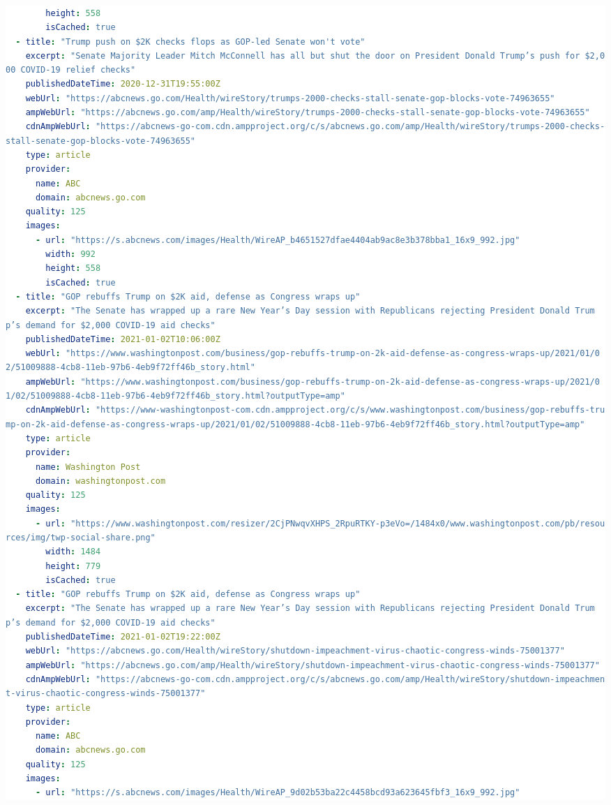 ```yaml
        height: 558
        isCached: true
  - title: "Trump push on $2K checks flops as GOP-led Senate won't vote"
    excerpt: "Senate Majority Leader Mitch McConnell has all but shut the door on President Donald Trump’s push for $2,000 COVID-19 relief checks"
    publishedDateTime: 2020-12-31T19:55:00Z
    webUrl: "https://abcnews.go.com/Health/wireStory/trumps-2000-checks-stall-senate-gop-blocks-vote-74963655"
    ampWebUrl: "https://abcnews.go.com/amp/Health/wireStory/trumps-2000-checks-stall-senate-gop-blocks-vote-74963655"
    cdnAmpWebUrl: "https://abcnews-go-com.cdn.ampproject.org/c/s/abcnews.go.com/amp/Health/wireStory/trumps-2000-checks-stall-senate-gop-blocks-vote-74963655"
    type: article
    provider:
      name: ABC
      domain: abcnews.go.com
    quality: 125
    images:
      - url: "https://s.abcnews.com/images/Health/WireAP_b4651527dfae4404ab9ac8e3b378bba1_16x9_992.jpg"
        width: 992
        height: 558
        isCached: true
  - title: "GOP rebuffs Trump on $2K aid, defense as Congress wraps up"
    excerpt: "The Senate has wrapped up a rare New Year’s Day session with Republicans rejecting President Donald Trump’s demand for $2,000 COVID-19 aid checks"
    publishedDateTime: 2021-01-02T10:06:00Z
    webUrl: "https://www.washingtonpost.com/business/gop-rebuffs-trump-on-2k-aid-defense-as-congress-wraps-up/2021/01/02/51009888-4cb8-11eb-97b6-4eb9f72ff46b_story.html"
    ampWebUrl: "https://www.washingtonpost.com/business/gop-rebuffs-trump-on-2k-aid-defense-as-congress-wraps-up/2021/01/02/51009888-4cb8-11eb-97b6-4eb9f72ff46b_story.html?outputType=amp"
    cdnAmpWebUrl: "https://www-washingtonpost-com.cdn.ampproject.org/c/s/www.washingtonpost.com/business/gop-rebuffs-trump-on-2k-aid-defense-as-congress-wraps-up/2021/01/02/51009888-4cb8-11eb-97b6-4eb9f72ff46b_story.html?outputType=amp"
    type: article
    provider:
      name: Washington Post
      domain: washingtonpost.com
    quality: 125
    images:
      - url: "https://www.washingtonpost.com/resizer/2CjPNwqvXHPS_2RpuRTKY-p3eVo=/1484x0/www.washingtonpost.com/pb/resources/img/twp-social-share.png"
        width: 1484
        height: 779
        isCached: true
  - title: "GOP rebuffs Trump on $2K aid, defense as Congress wraps up"
    excerpt: "The Senate has wrapped up a rare New Year’s Day session with Republicans rejecting President Donald Trump’s demand for $2,000 COVID-19 aid checks"
    publishedDateTime: 2021-01-02T19:22:00Z
    webUrl: "https://abcnews.go.com/Health/wireStory/shutdown-impeachment-virus-chaotic-congress-winds-75001377"
    ampWebUrl: "https://abcnews.go.com/amp/Health/wireStory/shutdown-impeachment-virus-chaotic-congress-winds-75001377"
    cdnAmpWebUrl: "https://abcnews-go-com.cdn.ampproject.org/c/s/abcnews.go.com/amp/Health/wireStory/shutdown-impeachment-virus-chaotic-congress-winds-75001377"
    type: article
    provider:
      name: ABC
      domain: abcnews.go.com
    quality: 125
    images:
      - url: "https://s.abcnews.com/images/Health/WireAP_9d02b53ba22c4458bcd93a623645fbf3_16x9_992.jpg"
```